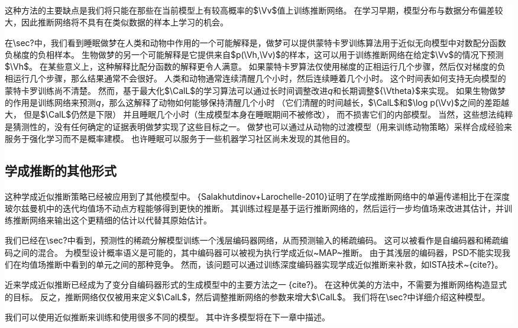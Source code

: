 这种方法的主要缺点是我们将只能在那些在当前模型上有较高概率的$\Vv$值上训练推断网络。
在学习早期，模型分布与数据分布偏差较大，因此推断网络将不具有在类似数据的样本上学习的机会。



在\sec?中，我们看到睡眠做梦在人类和动物中作用的一个可能解释是，做梦可以提供蒙特卡罗训练算法用于近似无向模型中对数配分函数负梯度的负相样本。
生物做梦的另一个可能解释是它提供来自$p(\Vh,\Vv)$的样本，这可以用于训练推断网络在给定$\Vv$的情况下预测$\Vh$。
在某些意义上，这种解释比配分函数的解释更令人满意。
如果蒙特卡罗算法仅使用梯度的正相运行几个步骤，然后仅对梯度的负相运行几个步骤，那么结果通常不会很好。
人类和动物通常连续清醒几个小时，然后连续睡着几个小时。
这个时间表如何支持无向模型的蒙特卡罗训练尚不清楚。
然而，基于最大化$\CalL$的学习算法可以通过长时间调整改进$q$和长期调整${\Vtheta}$来实现。
如果生物做梦的作用是训练网络来预测$q$，那么这解释了动物如何能够保持清醒几个小时
（它们清醒的时间越长，$\CalL$和$\log p(\Vv)$之间的差距越大， 但是$\CalL$仍然是下限）
并且睡眠几个小时（生成模型本身在睡眠期间不被修改）， 而不损害它们的内部模型。
当然，这些想法纯粹是猜测性的，没有任何确定的证据表明做梦实现了这些目标之一。
做梦也可以通过从动物的过渡模型（用来训练动物策略）采样合成经验来服务于强化学习而不是概率建模。
也许睡眠可以服务于一些机器学习社区尚未发现的其他目的。





## 学成推断的其他形式



这种学成近似推断策略已经被应用到了其他模型中。
{Salakhutdinov+Larochelle-2010}证明了在学成推断网络中的单遍传递相比于在深度玻尔兹曼机中的迭代均值场不动点方程能够得到更快的推断。
其训练过程是基于运行推断网络的，然后运行一步均值场来改进其估计，并训练推断网络来输出这个更精细的估计以代替其原始估计。



我们已经在\sec?中看到，预测性的稀疏分解模型训练一个浅层编码器网络，从而预测输入的稀疏编码。
这可以被看作是自编码器和稀疏编码之间的混合。
为模型设计概率语义是可能的，其中编码器可以被视为执行学成近似~MAP~推断。
由于其浅层的编码器，PSD不能实现我们在均值场推断中看到的单元之间的那种竞争。
然而，该问题可以通过训练深度编码器实现学成近似推断来补救，如ISTA技术~{cite?}。



近来学成近似推断已经成为了变分自编码器形式的生成模型中的主要方法之一 {cite?}。
在这种优美的方法中，不需要为推断网络构造显式的目标。
反之，推断网络仅仅被用来定义$\CalL$，然后调整推断网络的参数来增大$\CalL$。
我们将在\sec?中详细介绍这种模型。


我们可以使用近似推断来训练和使用很多不同的模型。
其中许多模型将在下一章中描述。


